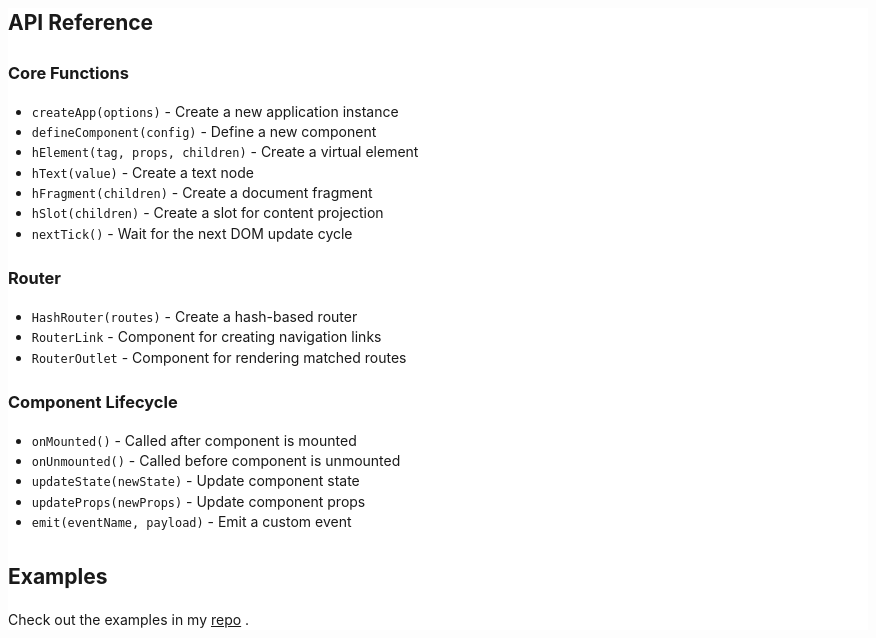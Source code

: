 ## API Reference

### Core Functions

- `createApp(options)` - Create a new application instance
- `defineComponent(config)` - Define a new component
- `hElement(tag, props, children)` - Create a virtual element
- `hText(value)` - Create a text node
- `hFragment(children)` - Create a document fragment
- `hSlot(children)` - Create a slot for content projection
- `nextTick()` - Wait for the next DOM update cycle

### Router

- `HashRouter(routes)` - Create a hash-based router
- `RouterLink` - Component for creating navigation links
- `RouterOutlet` - Component for rendering matched routes

### Component Lifecycle

- `onMounted()` - Called after component is mounted
- `onUnmounted()` - Called before component is unmounted
- `updateState(newState)` - Update component state
- `updateProps(newProps)` - Update component props
- `emit(eventName, payload)` - Emit a custom event

## Examples

Check out the examples in my [repo](https://github.com/Boutemine-mohamed-djaoued/sleepyo) .

